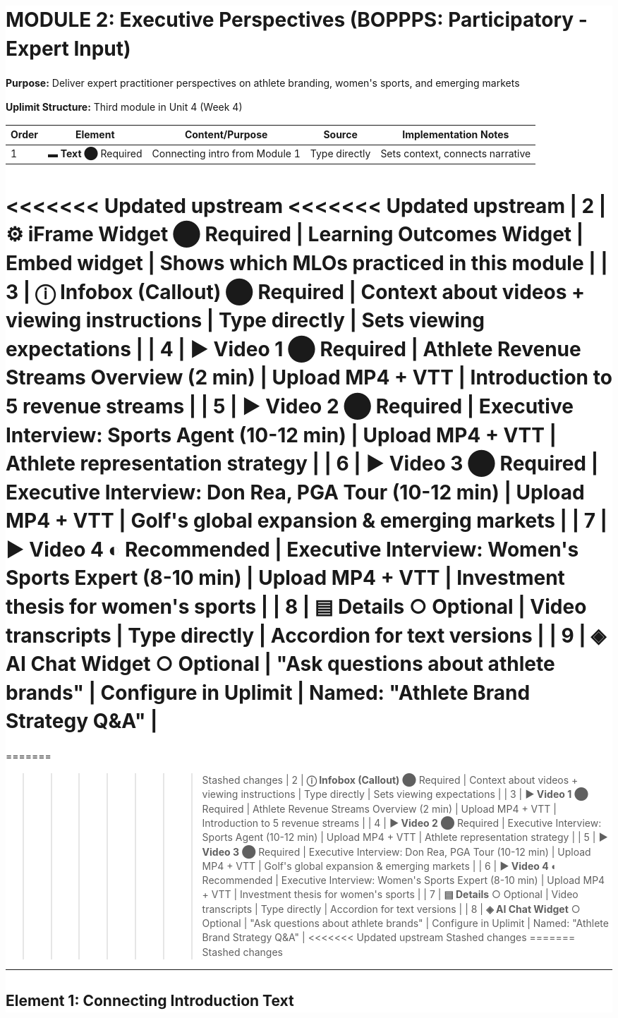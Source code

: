 # MODULE 2: Executive Perspectives (BOPPPS: Participatory - Expert Input)

**Purpose:** Deliver expert practitioner perspectives on athlete branding, women's sports, and emerging markets

**Uplimit Structure:** Third module in Unit 4 (Week 4)

| Order | Element | Content/Purpose | Source | Implementation Notes |
|-------|---------|----------------|--------|---------------------|
| 1 | **▬ Text** ⬤ Required | Connecting intro from Module 1 | Type directly | Sets context, connects narrative |
<<<<<<< Updated upstream
<<<<<<< Updated upstream
| 2 | **⚙ iFrame Widget** ⬤ Required | **Learning Outcomes Widget** | Embed widget | Shows which MLOs practiced in this module |
| 3 | **ⓘ Infobox (Callout)** ⬤ Required | Context about videos + viewing instructions | Type directly | Sets viewing expectations |
| 4 | **▶ Video 1** ⬤ Required | Athlete Revenue Streams Overview (2 min) | Upload MP4 + VTT | Introduction to 5 revenue streams |
| 5 | **▶ Video 2** ⬤ Required | Executive Interview: Sports Agent (10-12 min) | Upload MP4 + VTT | Athlete representation strategy |
| 6 | **▶ Video 3** ⬤ Required | Executive Interview: Don Rea, PGA Tour (10-12 min) | Upload MP4 + VTT | Golf's global expansion & emerging markets |
| 7 | **▶ Video 4** ◐ Recommended | Executive Interview: Women's Sports Expert (8-10 min) | Upload MP4 + VTT | Investment thesis for women's sports |
| 8 | **▤ Details** ○ Optional | Video transcripts | Type directly | Accordion for text versions |
| 9 | **◈ AI Chat Widget** ○ Optional | "Ask questions about athlete brands" | Configure in Uplimit | Named: "Athlete Brand Strategy Q&A" |
=======
=======
>>>>>>> Stashed changes
| 2 | **ⓘ Infobox (Callout)** ⬤ Required | Context about videos + viewing instructions | Type directly | Sets viewing expectations |
| 3 | **▶ Video 1** ⬤ Required | Athlete Revenue Streams Overview (2 min) | Upload MP4 + VTT | Introduction to 5 revenue streams |
| 4 | **▶ Video 2** ⬤ Required | Executive Interview: Sports Agent (10-12 min) | Upload MP4 + VTT | Athlete representation strategy |
| 5 | **▶ Video 3** ⬤ Required | Executive Interview: Don Rea, PGA Tour (10-12 min) | Upload MP4 + VTT | Golf's global expansion & emerging markets |
| 6 | **▶ Video 4** ◐ Recommended | Executive Interview: Women's Sports Expert (8-10 min) | Upload MP4 + VTT | Investment thesis for women's sports |
| 7 | **▤ Details** ○ Optional | Video transcripts | Type directly | Accordion for text versions |
| 8 | **◈ AI Chat Widget** ○ Optional | "Ask questions about athlete brands" | Configure in Uplimit | Named: "Athlete Brand Strategy Q&A" |
<<<<<<< Updated upstream
>>>>>>> Stashed changes
=======
>>>>>>> Stashed changes

---

## Element 1: Connecting Introduction Text
